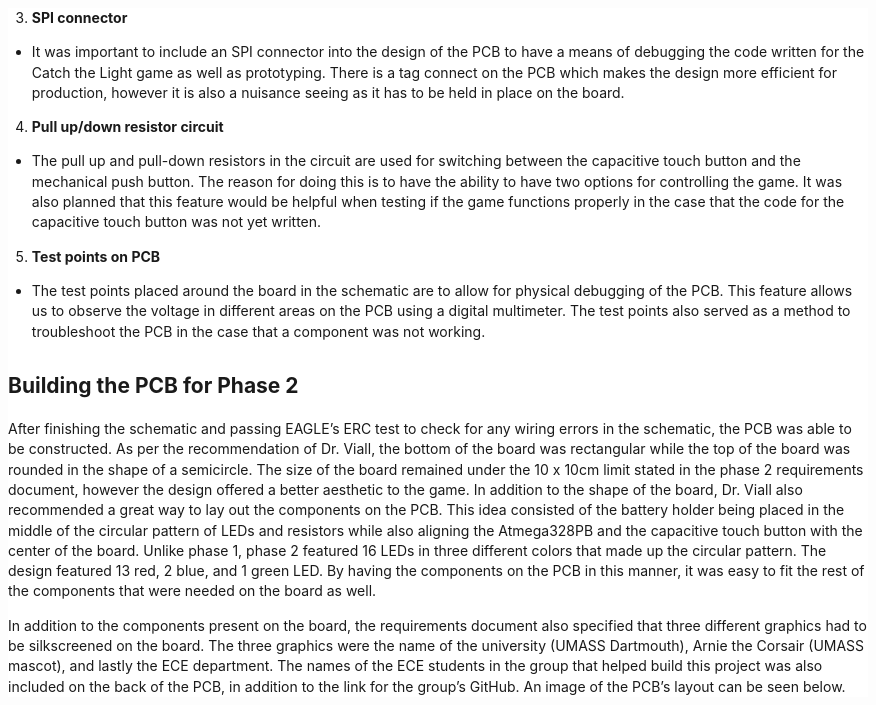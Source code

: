 3. **SPI connector**
- It was important to include an SPI connector into the design of the PCB to have a means of debugging the code written for the Catch the Light game as well as prototyping. There is a tag connect on the PCB which makes the design more efficient for production, however it is also a nuisance seeing as it has to be held in place on the board.

4. **Pull up/down resistor circuit**
- The pull up and pull-down resistors in the circuit are used for switching between the capacitive touch button and the mechanical push button. The reason for doing this is to have the ability to have two options for controlling the game. It was also planned that this feature would be helpful when testing if the game functions properly in the case that the code for the capacitive touch button was not yet written.

5. **Test points on PCB**
- The test points placed around the board in the schematic are to allow for physical debugging of the PCB. This feature allows us to observe the voltage in different areas on  the PCB using a digital multimeter. The test points also served as a method to troubleshoot the PCB in the case that a component was not working.

## Building the PCB for Phase 2
After finishing the schematic and passing EAGLE’s ERC test to check for any wiring errors in the schematic, the PCB was able to be constructed. As per the recommendation of Dr. Viall, the bottom of the board was rectangular while the top of the board was rounded in the shape of a semicircle. The size of the board remained under the 10 x 10cm limit stated in the phase 2 requirements document, however the design offered a better aesthetic to the game. In addition to the shape of the board, Dr. Viall also recommended a great way to lay out the components on the PCB. This idea consisted of the battery holder being placed in the middle of the circular pattern of LEDs and resistors while also aligning the Atmega328PB and the capacitive touch button with the center of the board. Unlike phase 1, phase 2 featured 16 LEDs in three different colors that made up the circular pattern. The design featured 13 red, 2 blue, and 1 green LED.  By having the components on the PCB in this manner, it was easy to fit the rest of the components that were needed on the board as well. 

In addition to the components present on the board, the requirements document also specified that three different graphics had to be silkscreened on the board. The three graphics were the name of the university (UMASS Dartmouth), Arnie the Corsair (UMASS mascot), and lastly the ECE department. The names of the ECE students in the group that helped build this project was also included on the back of the PCB, in addition to the link for the group’s GitHub. An image of the PCB’s layout can be seen below.
